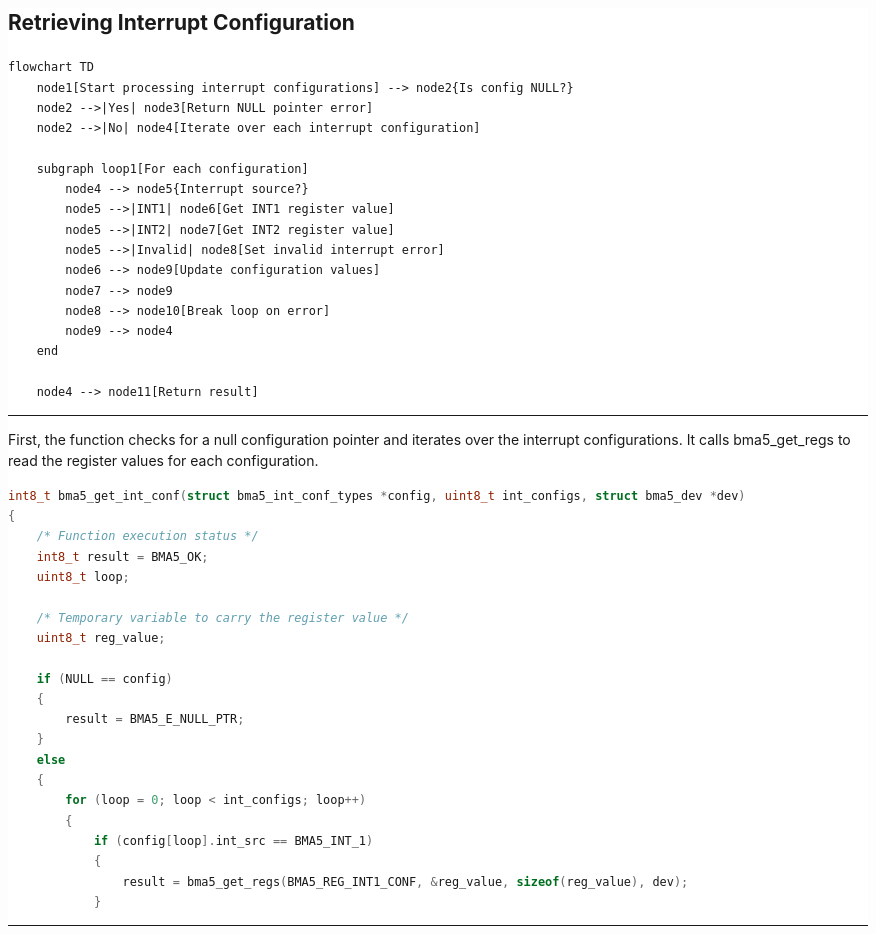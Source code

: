 
</SwmSnippet>

## Retrieving Interrupt Configuration

```mermaid
flowchart TD
    node1[Start processing interrupt configurations] --> node2{Is config NULL?}
    node2 -->|Yes| node3[Return NULL pointer error]
    node2 -->|No| node4[Iterate over each interrupt configuration]

    subgraph loop1[For each configuration]
        node4 --> node5{Interrupt source?}
        node5 -->|INT1| node6[Get INT1 register value]
        node5 -->|INT2| node7[Get INT2 register value]
        node5 -->|Invalid| node8[Set invalid interrupt error]
        node6 --> node9[Update configuration values]
        node7 --> node9
        node8 --> node10[Break loop on error]
        node9 --> node4
    end
    
    node4 --> node11[Return result]
```

<SwmSnippet path="/bma5.c" line="547" repo-id="Z2l0aHViJTNBJTNBQk1BNTMwX1NlbnNvckFQSSUzQSUzQVNoYW50YW51TWFuZHBlLUJvc2No">

---

First, the function checks for a null configuration pointer and iterates over the interrupt configurations. It calls bma5_get_regs to read the register values for each configuration.

```c
int8_t bma5_get_int_conf(struct bma5_int_conf_types *config, uint8_t int_configs, struct bma5_dev *dev)
{
    /* Function execution status */
    int8_t result = BMA5_OK;
    uint8_t loop;

    /* Temporary variable to carry the register value */
    uint8_t reg_value;

    if (NULL == config)
    {
        result = BMA5_E_NULL_PTR;
    }
    else
    {
        for (loop = 0; loop < int_configs; loop++)
        {
            if (config[loop].int_src == BMA5_INT_1)
            {
                result = bma5_get_regs(BMA5_REG_INT1_CONF, &reg_value, sizeof(reg_value), dev);
            }
```

---